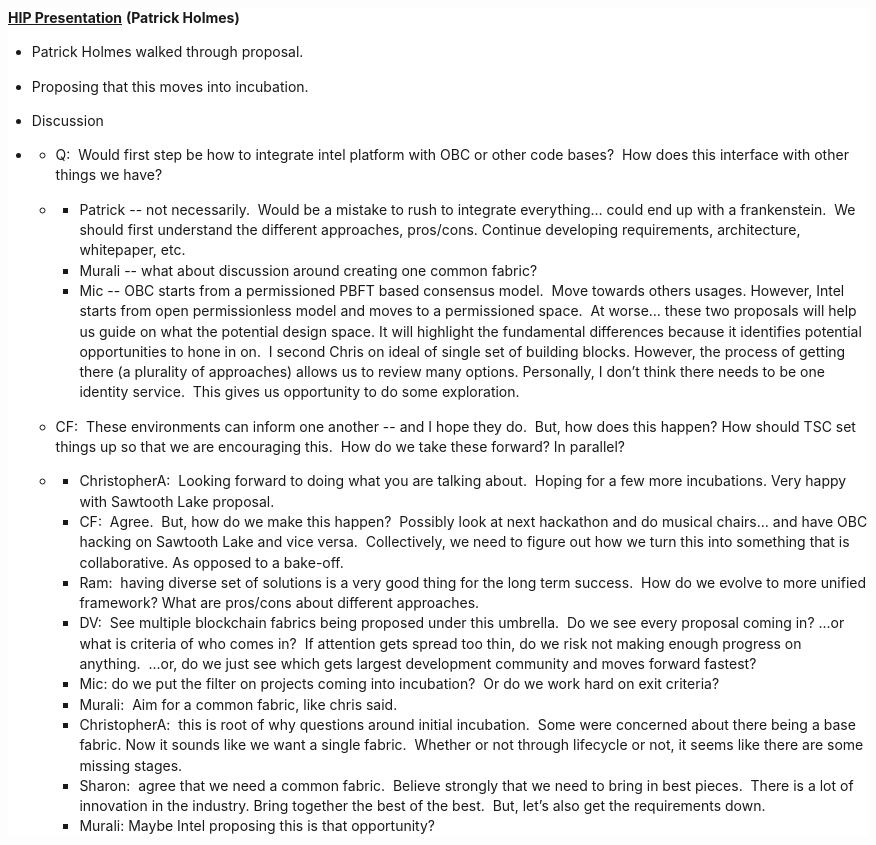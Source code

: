   

<a
href="https://docs.google.com/document/d/1j7YcGLJH6LkzvWdOYFIt2kpkVlLEmILErXL6t-Ky2zU/edit"
class="external-link" rel="nofollow"><strong>HIP
Presentation</strong></a> **(Patrick Holmes)**

- Patrick Holmes walked through proposal.

- Proposing that this moves into incubation.

- Discussion

- - Q:  Would first step be how to integrate intel platform with OBC or
    other code bases?  How does this interface with other things we
    have?

  - - Patrick -- not necessarily.  Would be a mistake to rush to
      integrate everything… could end up with a frankenstein.  We should
      first understand the different approaches, pros/cons. Continue
      developing requirements, architecture, whitepaper, etc.
    - Murali -- what about discussion around creating one common fabric?
    - Mic -- OBC starts from a permissioned PBFT based consensus model. 
      Move towards others usages. However, Intel starts from open
      permissionless model and moves to a permissioned space.  At worse…
      these two proposals will help us guide on what the potential
      design space. It will highlight the fundamental differences
      because it identifies potential opportunities to hone in on.  I
      second Chris on ideal of single set of building blocks. However,
      the process of getting there (a plurality of approaches) allows us
      to review many options. Personally, I don’t think there needs to
      be one identity service.  This gives us opportunity to do some
      exploration.

  - CF:  These environments can inform one another -- and I hope they
    do.  But, how does this happen? How should TSC set things up so that
    we are encouraging this.  How do we take these forward? In parallel?

  - - ChristopherA:  Looking forward to doing what you are talking
      about.  Hoping for a few more incubations. Very happy with
      Sawtooth Lake proposal.
    - CF:  Agree.  But, how do we make this happen?  Possibly look at
      next hackathon and do musical chairs… and have OBC hacking on
      Sawtooth Lake and vice versa.  Collectively, we need to figure out
      how we turn this into something that is collaborative. As opposed
      to a bake-off.
    - Ram:  having diverse set of solutions is a very good thing for the
      long term success.  How do we evolve to more unified framework?
      What are pros/cons about different approaches.
    - DV:  See multiple blockchain fabrics being proposed under this
      umbrella.  Do we see every proposal coming in? ...or what is
      criteria of who comes in?  If attention gets spread too thin, do
      we risk not making enough progress on anything.  ...or, do we just
      see which gets largest development community and moves forward
      fastest?
    - Mic: do we put the filter on projects coming into incubation?  Or
      do we work hard on exit criteria?
    - Murali:  Aim for a common fabric, like chris said.  
    - ChristopherA:  this is root of why questions around initial
      incubation.  Some were concerned about there being a base fabric.
      Now it sounds like we want a single fabric.  Whether or not
      through lifecycle or not, it seems like there are some missing
      stages.
    - Sharon:  agree that we need a common fabric.  Believe strongly
      that we need to bring in best pieces.  There is a lot of
      innovation in the industry. Bring together the best of the best. 
      But, let’s also get the requirements down.
    - Murali: Maybe Intel proposing this is that opportunity?  